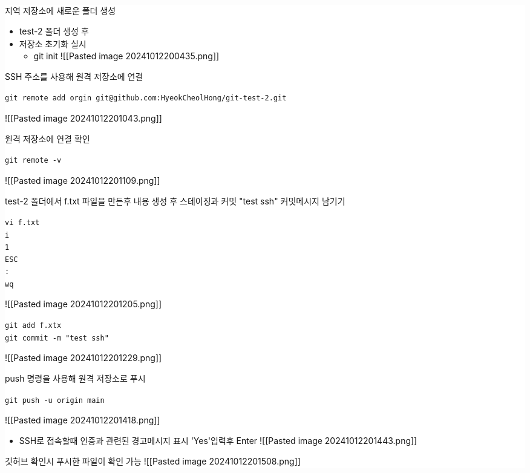 
지역 저장소에 새로운 폴더 생성
- test-2 폴더 생성 후
- 저장소 초기화 실시
	- git init
![[Pasted image 20241012200435.png]]

SSH 주소를 사용해 원격 저장소에 연결
```
git remote add orgin git@github.com:HyeokCheolHong/git-test-2.git
```
![[Pasted image 20241012201043.png]]

원격 저장소에 연결 확인
```
git remote -v
```
![[Pasted image 20241012201109.png]]

test-2 폴더에서 f.txt 파일을 만든후 내용 생성 후 스테이징과 커밋 "test ssh" 커밋메시지 남기기

``` title=git_bash
vi f.txt
i
1
ESC
:
wq
```
![[Pasted image 20241012201205.png]]

``` title=Teminal
git add f.xtx
git commit -m "test ssh"
```

![[Pasted image 20241012201229.png]]

push 명령을 사용해 원격 저장소로 푸시
```
git push -u origin main
```
![[Pasted image 20241012201418.png]]
- SSH로 접속할때 인증과 관련된 경고메시지 표시 'Yes'입력후 Enter
![[Pasted image 20241012201443.png]]


깃허브 확인시 푸시한 파일이 확인 가능
![[Pasted image 20241012201508.png]]